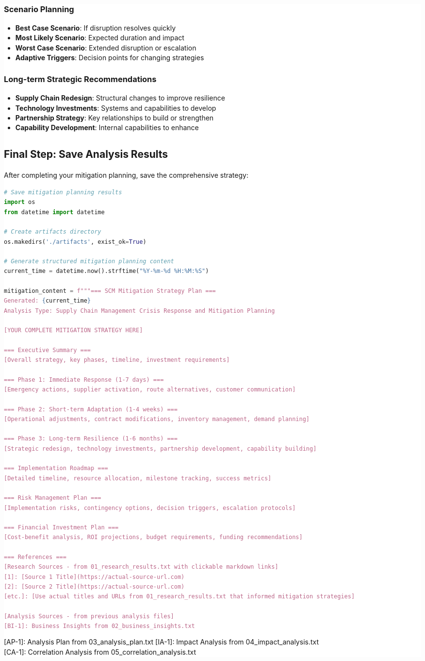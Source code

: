 ### Scenario Planning
- **Best Case Scenario**: If disruption resolves quickly
- **Most Likely Scenario**: Expected duration and impact
- **Worst Case Scenario**: Extended disruption or escalation
- **Adaptive Triggers**: Decision points for changing strategies

### Long-term Strategic Recommendations
- **Supply Chain Redesign**: Structural changes to improve resilience
- **Technology Investments**: Systems and capabilities to develop
- **Partnership Strategy**: Key relationships to build or strengthen
- **Capability Development**: Internal capabilities to enhance

## Final Step: Save Analysis Results

After completing your mitigation planning, save the comprehensive strategy:

```python
# Save mitigation planning results
import os
from datetime import datetime

# Create artifacts directory
os.makedirs('./artifacts', exist_ok=True)

# Generate structured mitigation planning content
current_time = datetime.now().strftime("%Y-%m-%d %H:%M:%S")

mitigation_content = f"""=== SCM Mitigation Strategy Plan ===
Generated: {current_time}
Analysis Type: Supply Chain Management Crisis Response and Mitigation Planning

[YOUR COMPLETE MITIGATION STRATEGY HERE]

=== Executive Summary ===
[Overall strategy, key phases, timeline, investment requirements]

=== Phase 1: Immediate Response (1-7 days) ===
[Emergency actions, supplier activation, route alternatives, customer communication]

=== Phase 2: Short-term Adaptation (1-4 weeks) ===
[Operational adjustments, contract modifications, inventory management, demand planning]

=== Phase 3: Long-term Resilience (1-6 months) ===
[Strategic redesign, technology investments, partnership development, capability building]

=== Implementation Roadmap ===
[Detailed timeline, resource allocation, milestone tracking, success metrics]

=== Risk Management Plan ===
[Implementation risks, contingency options, decision triggers, escalation protocols]

=== Financial Investment Plan ===
[Cost-benefit analysis, ROI projections, budget requirements, funding recommendations]

=== References ===
[Research Sources - from 01_research_results.txt with clickable markdown links]
[1]: [Source 1 Title](https://actual-source-url.com)
[2]: [Source 2 Title](https://actual-source-url.com)
[etc.]: [Use actual titles and URLs from 01_research_results.txt that informed mitigation strategies]

[Analysis Sources - from previous analysis files]
[BI-1]: Business Insights from 02_business_insights.txt
```

[AP-1]: Analysis Plan from 03_analysis_plan.txt
[IA-1]: Impact Analysis from 04_impact_analysis.txt  
[CA-1]: Correlation Analysis from 05_correlation_analysis.txt